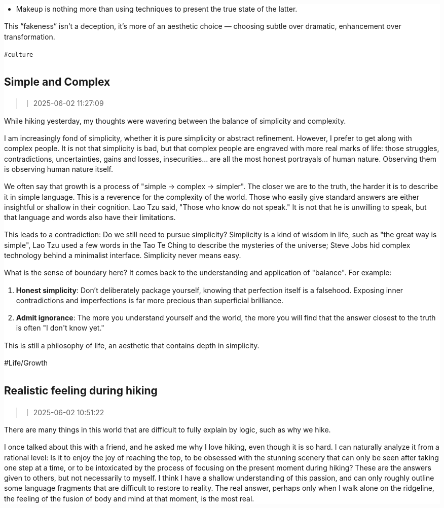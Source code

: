 - Makeup is nothing more than using techniques to present the true state of the latter.

This “fakeness” isn’t a deception, it’s more of an aesthetic choice — choosing subtle over dramatic, enhancement over transformation.

    #culture

## Simple and Complex

> ｜ 2025-06-02 11:27:09

> 

While hiking yesterday, my thoughts were wavering between the balance of simplicity and complexity.

I am increasingly fond of simplicity, whether it is pure simplicity or abstract refinement. However, I prefer to get along with complex people. It is not that simplicity is bad, but that complex people are engraved with more real marks of life: those struggles, contradictions, uncertainties, gains and losses, insecurities... are all the most honest portrayals of human nature. Observing them is observing human nature itself.

We often say that growth is a process of "simple → complex → simpler". The closer we are to the truth, the harder it is to describe it in simple language. This is a reverence for the complexity of the world. Those who easily give standard answers are either insightful or shallow in their cognition. Lao Tzu said, "Those who know do not speak." It is not that he is unwilling to speak, but that language and words also have their limitations.

This leads to a contradiction: Do we still need to pursue simplicity? Simplicity is a kind of wisdom in life, such as "the great way is simple", Lao Tzu used a few words in the Tao Te Ching to describe the mysteries of the universe; Steve Jobs hid complex technology behind a minimalist interface. Simplicity never means easy.

What is the sense of boundary here? It comes back to the understanding and application of "balance". For example:

1. **Honest simplicity**: Don’t deliberately package yourself, knowing that perfection itself is a falsehood. Exposing inner contradictions and imperfections is far more precious than superficial brilliance.

2. **Admit ignorance**: The more you understand yourself and the world, the more you will find that the answer closest to the truth is often "I don't know yet."

This is still a philosophy of life, an aesthetic that contains depth in simplicity.

#Life/Growth

## Realistic feeling during hiking

> ｜ 2025-06-02 10:51:22

> 

There are many things in this world that are difficult to fully explain by logic, such as why we hike.

I once talked about this with a friend, and he asked me why I love hiking, even though it is so hard. I can naturally analyze it from a rational level: Is it to enjoy the joy of reaching the top, to be obsessed with the stunning scenery that can only be seen after taking one step at a time, or to be intoxicated by the process of focusing on the present moment during hiking? These are the answers given to others, but not necessarily to myself. I think I have a shallow understanding of this passion, and can only roughly outline some language fragments that are difficult to restore to reality. The real answer, perhaps only when I walk alone on the ridgeline, the feeling of the fusion of body and mind at that moment, is the most real.

